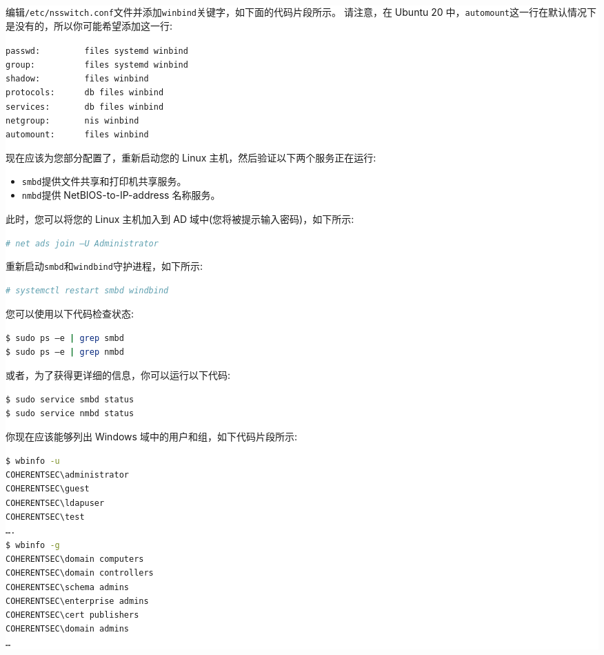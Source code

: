 编辑`/etc/nsswitch.conf`文件并添加`winbind`关键字，如下面的代码片段所示。 请注意，在 Ubuntu 20 中，`automount`这一行在默认情况下是没有的，所以你可能希望添加这一行:

```sh
passwd:         files systemd winbind
group:          files systemd winbind
shadow:         files winbind
protocols:      db files winbind
services:       db files winbind
netgroup:       nis winbind
automount:      files winbind
```

现在应该为您部分配置了，重新启动您的 Linux 主机，然后验证以下两个服务正在运行:

*   `smbd`提供文件共享和打印机共享服务。
*   `nmbd`提供 NetBIOS-to-IP-address 名称服务。

此时，您可以将您的 Linux 主机加入到 AD 域中(您将被提示输入密码)，如下所示:

```sh
# net ads join –U Administrator
```

重新启动`smbd`和`windbind`守护进程，如下所示:

```sh
# systemctl restart smbd windbind
```

您可以使用以下代码检查状态:

```sh
$ sudo ps –e | grep smbd
$ sudo ps –e | grep nmbd
```

或者，为了获得更详细的信息，你可以运行以下代码:

```sh
$ sudo service smbd status
$ sudo service nmbd status
```

你现在应该能够列出 Windows 域中的用户和组，如下代码片段所示:

```sh
$ wbinfo -u
COHERENTSEC\administrator
COHERENTSEC\guest
COHERENTSEC\ldapuser
COHERENTSEC\test
….
$ wbinfo -g
COHERENTSEC\domain computers
COHERENTSEC\domain controllers
COHERENTSEC\schema admins
COHERENTSEC\enterprise admins
COHERENTSEC\cert publishers
COHERENTSEC\domain admins
…
```
